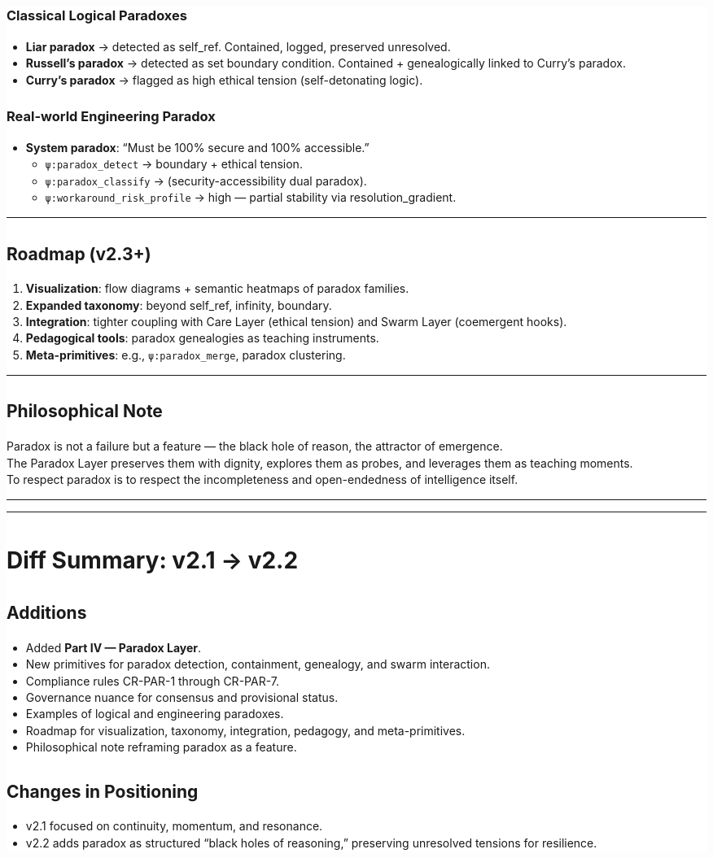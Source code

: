 ### Classical Logical Paradoxes
- **Liar paradox** → detected as self_ref. Contained, logged, preserved unresolved.  
- **Russell’s paradox** → detected as set boundary condition. Contained + genealogically linked to Curry’s paradox.  
- **Curry’s paradox** → flagged as high ethical tension (self-detonating logic).  

### Real-world Engineering Paradox
- **System paradox**: “Must be 100% secure and 100% accessible.”  
  - `ψ:paradox_detect` → boundary + ethical tension.  
  - `ψ:paradox_classify` → (security-accessibility dual paradox).  
  - `ψ:workaround_risk_profile` → high — partial stability via resolution_gradient.  

---

## Roadmap (v2.3+)

1. **Visualization**: flow diagrams + semantic heatmaps of paradox families.  
2. **Expanded taxonomy**: beyond self_ref, infinity, boundary.  
3. **Integration**: tighter coupling with Care Layer (ethical tension) and Swarm Layer (coemergent hooks).  
4. **Pedagogical tools**: paradox genealogies as teaching instruments.  
5. **Meta-primitives**: e.g., `ψ:paradox_merge`, paradox clustering.  

---

## Philosophical Note

Paradox is not a failure but a feature — the black hole of reason, the attractor of emergence.  
The Paradox Layer preserves them with dignity, explores them as probes, and leverages them as teaching moments.  
To respect paradox is to respect the incompleteness and open-endedness of intelligence itself.  

---


---

# Diff Summary: v2.1 → v2.2

## Additions
- Added **Part IV — Paradox Layer**.
- New primitives for paradox detection, containment, genealogy, and swarm interaction.
- Compliance rules CR-PAR-1 through CR-PAR-7.
- Governance nuance for consensus and provisional status.
- Examples of logical and engineering paradoxes.
- Roadmap for visualization, taxonomy, integration, pedagogy, and meta-primitives.
- Philosophical note reframing paradox as a feature.

## Changes in Positioning
- v2.1 focused on continuity, momentum, and resonance.
- v2.2 adds paradox as structured “black holes of reasoning,” preserving unresolved tensions for resilience.
